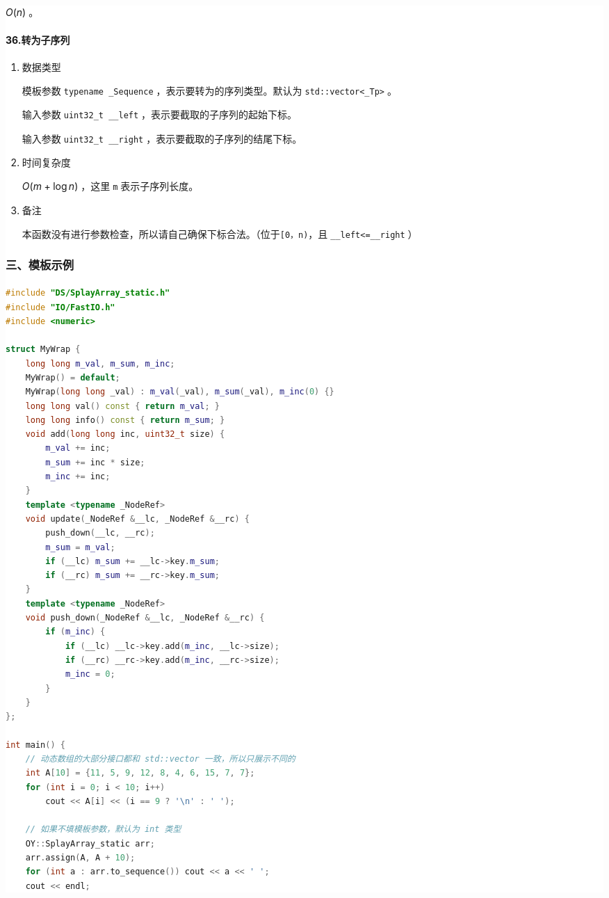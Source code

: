    $O(n)$ 。

#### 36.转为子序列

1. 数据类型

   模板参数 `typename _Sequence` ，表示要转为的序列类型。默认为 `std::vector<_Tp>` 。

   输入参数 `uint32_t __left` ，表示要截取的子序列的起始下标。

   输入参数 `uint32_t __right` ，表示要截取的子序列的结尾下标。

2. 时间复杂度

   $O(m+\log n)$ ，这里 `m` 表示子序列长度。

3. 备注

   本函数没有进行参数检查，所以请自己确保下标合法。（位于`[0，n)`，且 `__left<=__right` ）


### 三、模板示例

```c++
#include "DS/SplayArray_static.h"
#include "IO/FastIO.h"
#include <numeric>

struct MyWrap {
    long long m_val, m_sum, m_inc;
    MyWrap() = default;
    MyWrap(long long _val) : m_val(_val), m_sum(_val), m_inc(0) {}
    long long val() const { return m_val; }
    long long info() const { return m_sum; }
    void add(long long inc, uint32_t size) {
        m_val += inc;
        m_sum += inc * size;
        m_inc += inc;
    }
    template <typename _NodeRef>
    void update(_NodeRef &__lc, _NodeRef &__rc) {
        push_down(__lc, __rc);
        m_sum = m_val;
        if (__lc) m_sum += __lc->key.m_sum;
        if (__rc) m_sum += __rc->key.m_sum;
    }
    template <typename _NodeRef>
    void push_down(_NodeRef &__lc, _NodeRef &__rc) {
        if (m_inc) {
            if (__lc) __lc->key.add(m_inc, __lc->size);
            if (__rc) __rc->key.add(m_inc, __rc->size);
            m_inc = 0;
        }
    }
};

int main() {
    // 动态数组的大部分接口都和 std::vector 一致，所以只展示不同的
    int A[10] = {11, 5, 9, 12, 8, 4, 6, 15, 7, 7};
    for (int i = 0; i < 10; i++)
        cout << A[i] << (i == 9 ? '\n' : ' ');

    // 如果不填模板参数，默认为 int 类型
    OY::SplayArray_static arr;
    arr.assign(A, A + 10);
    for (int a : arr.to_sequence()) cout << a << ' ';
    cout << endl;

```
